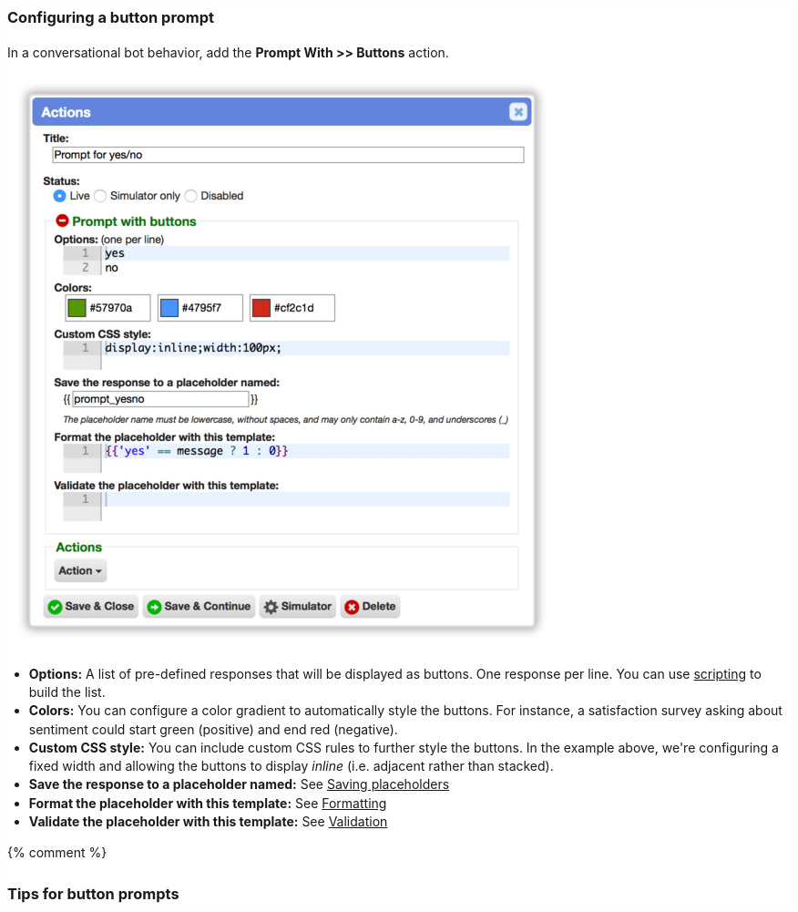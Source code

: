 ### Configuring a button prompt

In a conversational bot behavior, add the **Prompt With >> Buttons** action.

<div class="cerb-screenshot">
<img src="/assets/images/guides/bots/prompts/prompt-type-buttons.png" class="screenshot">
</div>

* **Options:** A list of pre-defined responses that will be displayed as buttons. One response per line. You can use [scripting](/docs/building-bots/scripting/) to build the list.
* **Colors:** You can configure a color gradient to automatically style the buttons. For instance, a satisfaction survey asking about sentiment could start green (positive) and end red (negative).
* **Custom CSS style:** You can include custom CSS rules to further style the buttons. In the example above, we're configuring a fixed width and allowing the buttons to display _inline_ (i.e. adjacent rather than stacked).
* **Save the response to a placeholder named:** See [Saving placeholders](#saving-placeholders)
* **Format the placeholder with this template:** See [Formatting](#formatting)
* **Validate the placeholder with this template:** See [Validation](#validation)

{% comment %}
### Tips for button prompts
